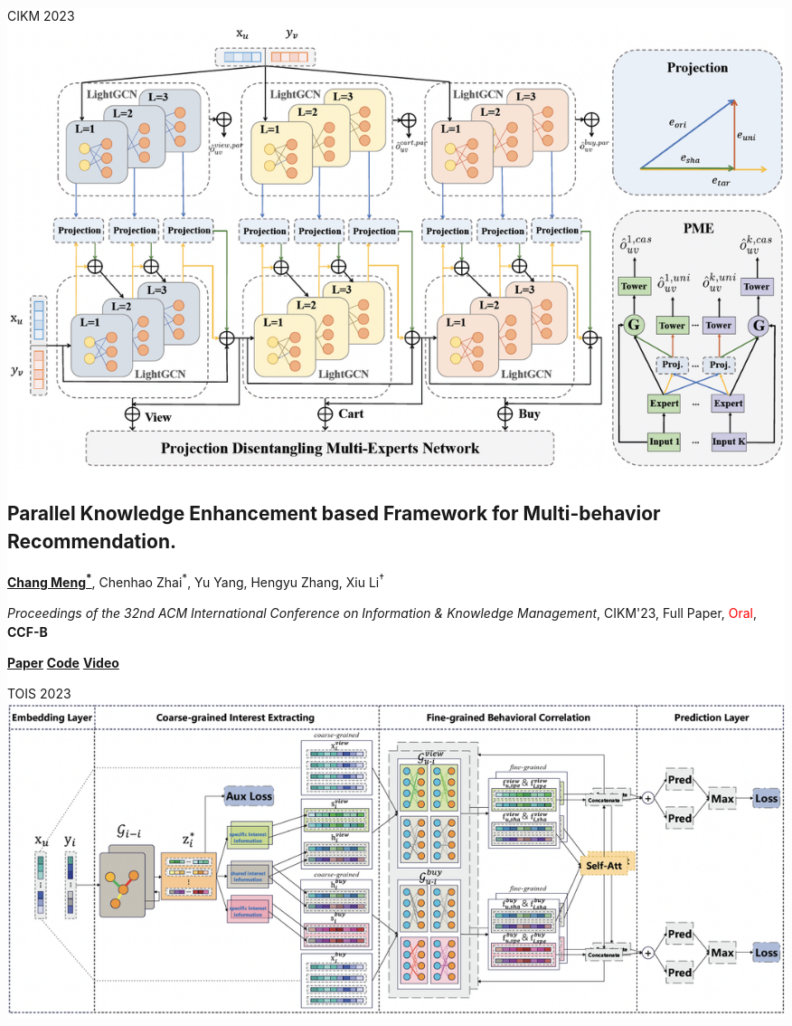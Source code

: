 <div class='paper-box'><div class='paper-box-image'><div><div class="badge">CIKM 2023</div><img src='images/CIKM.png' alt="sym" width="100%"></div></div>
<div class='paper-box-text' markdown="1">

## Parallel Knowledge Enhancement based Framework for Multi-behavior Recommendation.

**<u>Chang Meng<sup>*</sup></u>**, Chenhao Zhai<sup>*</sup>, Yu Yang, Hengyu Zhang, Xiu Li<sup>$\dagger$</sup>

<i>Proceedings of the 32nd ACM International Conference on Information & Knowledge Management</i>, CIKM'23, Full Paper, <span style="color:red">Oral</span>, **CCF-B**

[**Paper**](https://doi.org/10.1145/3583780.3615004) [**Code**](https://github.com/MC-CV/PKEF) [**Video**](https://www.bilibili.com/video/BV1o34y1G73a)
</div>
</div>

<div class='paper-box'><div class='paper-box-image'><div><div class="badge">TOIS 2023</div><img src='images/TOIS.png' alt="sym" width="100%"></div></div>
<div class='paper-box-text' markdown="1">
